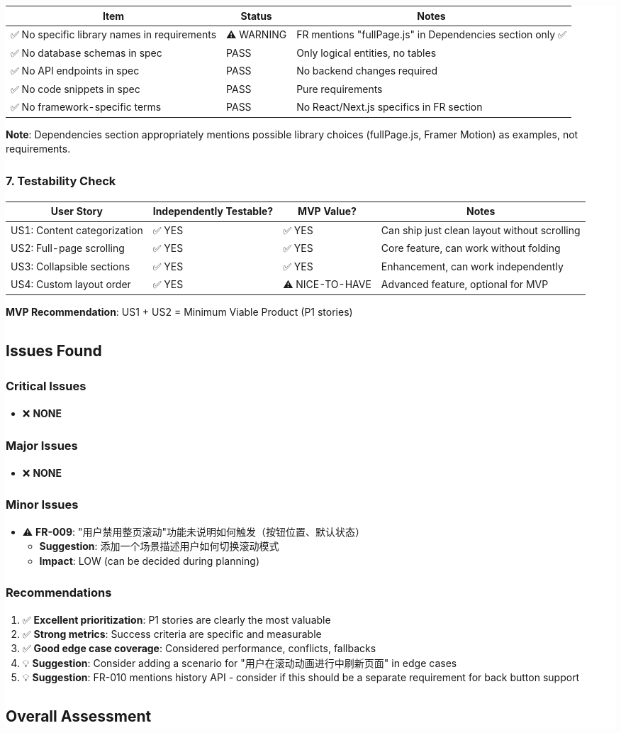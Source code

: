 | Item | Status | Notes |
|------|--------|-------|
| ✅ No specific library names in requirements | ⚠️ WARNING | FR mentions "fullPage.js" in Dependencies section only ✅ |
| ✅ No database schemas in spec | PASS | Only logical entities, no tables |
| ✅ No API endpoints in spec | PASS | No backend changes required |
| ✅ No code snippets in spec | PASS | Pure requirements |
| ✅ No framework-specific terms | PASS | No React/Next.js specifics in FR section |

**Note**: Dependencies section appropriately mentions possible library choices (fullPage.js, Framer Motion) as examples, not requirements.

### 7. Testability Check

| User Story | Independently Testable? | MVP Value? | Notes |
|------------|------------------------|------------|-------|
| US1: Content categorization | ✅ YES | ✅ YES | Can ship just clean layout without scrolling |
| US2: Full-page scrolling | ✅ YES | ✅ YES | Core feature, can work without folding |
| US3: Collapsible sections | ✅ YES | ✅ YES | Enhancement, can work independently |
| US4: Custom layout order | ✅ YES | ⚠️ NICE-TO-HAVE | Advanced feature, optional for MVP |

**MVP Recommendation**: US1 + US2 = Minimum Viable Product (P1 stories)

## Issues Found

### Critical Issues
- ❌ **NONE**

### Major Issues
- ❌ **NONE**

### Minor Issues
- ⚠️ **FR-009**: "用户禁用整页滚动"功能未说明如何触发（按钮位置、默认状态）
  - **Suggestion**: 添加一个场景描述用户如何切换滚动模式
  - **Impact**: LOW (can be decided during planning)

### Recommendations
1. ✅ **Excellent prioritization**: P1 stories are clearly the most valuable
2. ✅ **Strong metrics**: Success criteria are specific and measurable
3. ✅ **Good edge case coverage**: Considered performance, conflicts, fallbacks
4. 💡 **Suggestion**: Consider adding a scenario for "用户在滚动动画进行中刷新页面" in edge cases
5. 💡 **Suggestion**: FR-010 mentions history API - consider if this should be a separate requirement for back button support

## Overall Assessment
